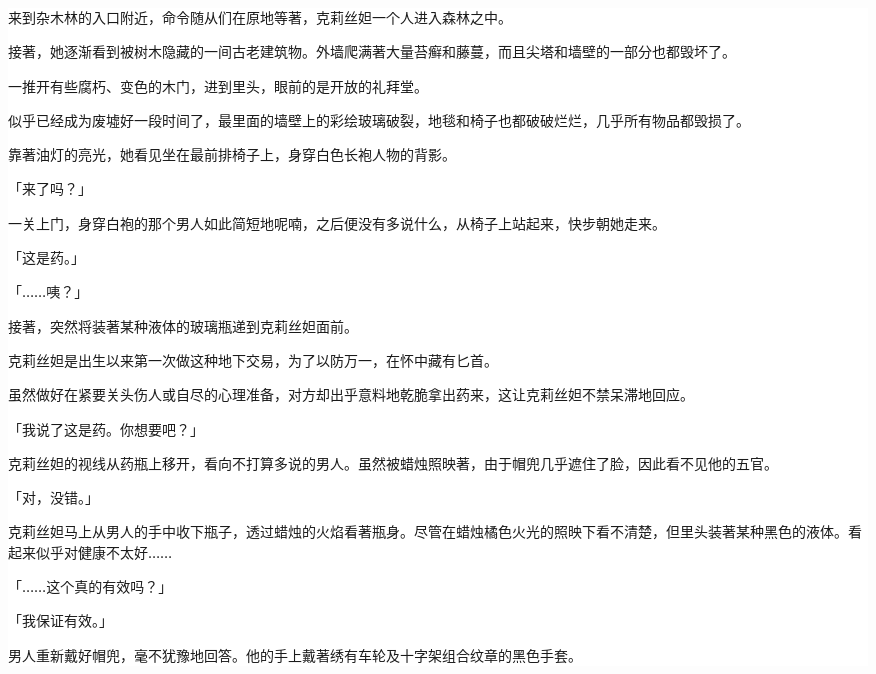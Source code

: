 来到杂木林的入口附近，命令随从们在原地等著，克莉丝妲一个人进入森林之中。

接著，她逐渐看到被树木隐藏的一间古老建筑物。外墙爬满著大量苔癣和藤蔓，而且尖塔和墙壁的一部分也都毁坏了。

一推开有些腐朽、变色的木门，进到里头，眼前的是开放的礼拜堂。

似乎已经成为废墟好一段时间了，最里面的墙壁上的彩绘玻璃破裂，地毯和椅子也都破破烂烂，几乎所有物品都毁损了。

靠著油灯的亮光，她看见坐在最前排椅子上，身穿白色长袍人物的背影。

「来了吗？」

一关上门，身穿白袍的那个男人如此简短地呢喃，之后便没有多说什么，从椅子上站起来，快步朝她走来。

「这是药。」

「……咦？」

接著，突然将装著某种液体的玻璃瓶递到克莉丝妲面前。

克莉丝妲是出生以来第一次做这种地下交易，为了以防万一，在怀中藏有匕首。

虽然做好在紧要关头伤人或自尽的心理准备，对方却出乎意料地乾脆拿出药来，这让克莉丝妲不禁呆滞地回应。

「我说了这是药。你想要吧？」

克莉丝妲的视线从药瓶上移开，看向不打算多说的男人。虽然被蜡烛照映著，由于帽兜几乎遮住了脸，因此看不见他的五官。

「对，没错。」

克莉丝妲马上从男人的手中收下瓶子，透过蜡烛的火焰看著瓶身。尽管在蜡烛橘色火光的照映下看不清楚，但里头装著某种黑色的液体。看起来似乎对健康不太好……

「……这个真的有效吗？」

「我保证有效。」

男人重新戴好帽兜，毫不犹豫地回答。他的手上戴著绣有车轮及十字架组合纹章的黑色手套。

